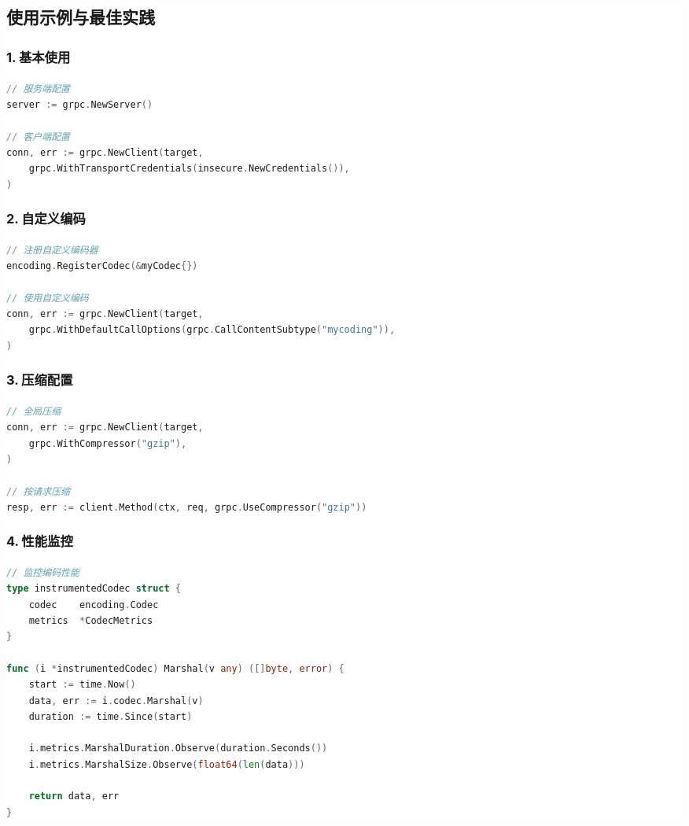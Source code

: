 ## 使用示例与最佳实践

### 1. 基本使用

```go
// 服务端配置
server := grpc.NewServer()

// 客户端配置
conn, err := grpc.NewClient(target,
    grpc.WithTransportCredentials(insecure.NewCredentials()),
)
```

### 2. 自定义编码

```go
// 注册自定义编码器
encoding.RegisterCodec(&myCodec{})

// 使用自定义编码
conn, err := grpc.NewClient(target,
    grpc.WithDefaultCallOptions(grpc.CallContentSubtype("mycoding")),
)
```

### 3. 压缩配置

```go
// 全局压缩
conn, err := grpc.NewClient(target,
    grpc.WithCompressor("gzip"),
)

// 按请求压缩
resp, err := client.Method(ctx, req, grpc.UseCompressor("gzip"))
```

### 4. 性能监控

```go
// 监控编码性能
type instrumentedCodec struct {
    codec    encoding.Codec
    metrics  *CodecMetrics
}

func (i *instrumentedCodec) Marshal(v any) ([]byte, error) {
    start := time.Now()
    data, err := i.codec.Marshal(v)
    duration := time.Since(start)
    
    i.metrics.MarshalDuration.Observe(duration.Seconds())
    i.metrics.MarshalSize.Observe(float64(len(data)))
    
    return data, err
}
```
